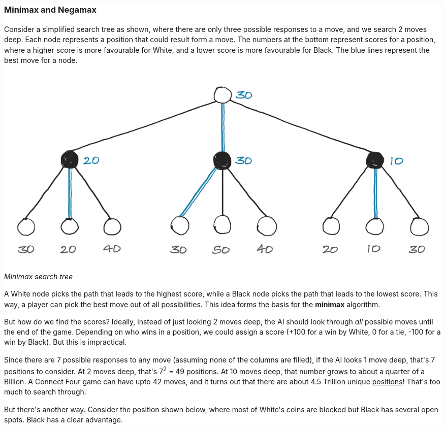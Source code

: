 ### Minimax and Negamax
Consider a simplified search tree as shown, where there are only three possible responses to a move, and we search 2 moves deep. Each node represents a position that could result form a move. The numbers at the bottom represent scores for a position, where a higher score is more favourable for White, and a lower score is more favourable for Black. The blue lines represent the best move for a node.

![Illustration of a minimax search tree](assets/Minimax_Search_Tree.png)
*Minimax search tree*

 A White node picks the path that leads to the highest score, while a Black node picks the path that leads to the lowest score. This way, a player can pick the best move out of all possibilities. This idea forms the basis for the **minimax** algorithm.

But how do we find the scores? Ideally, instead of just looking 2 moves deep, the AI should look through *all* possible moves until the end of the game. Depending on who wins in a position, we could assign a score (+100 for a win by White, 0 for a tie, -100 for a win by Black). But this is impractical.

Since there are 7 possible responses to any move (assuming none of the columns are filled), if the AI looks 1 move deep, that's 7 positions to consider. At 2 moves deep, that's 7<sup>2</sup> = 49 positions. At 10 moves deep, that number grows to about a quarter of a Billion. A Connect Four game can have upto 42 moves, and it turns out that there are about 4.5 Trillion unique [positions](https://oeis.org/A212693)! That's too much to search through.

But there's another way. Consider the position shown below, where most of White's coins are blocked but Black has several open spots. Black has a clear advantage.

<p>